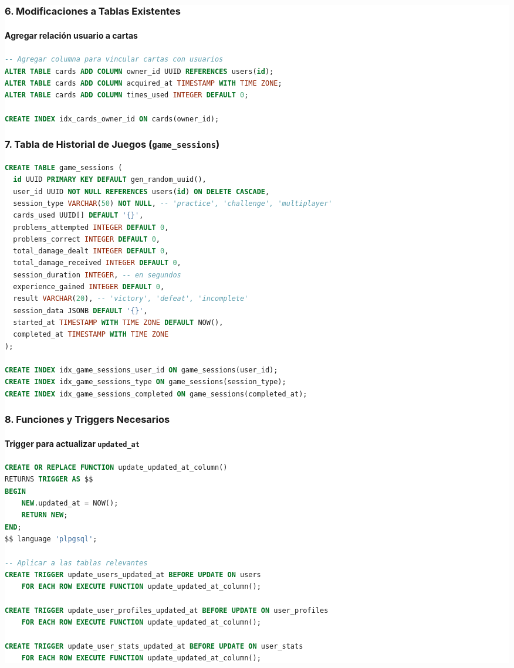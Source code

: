 ### 6. Modificaciones a Tablas Existentes

#### Agregar relación usuario a cartas
```sql
-- Agregar columna para vincular cartas con usuarios
ALTER TABLE cards ADD COLUMN owner_id UUID REFERENCES users(id);
ALTER TABLE cards ADD COLUMN acquired_at TIMESTAMP WITH TIME ZONE;
ALTER TABLE cards ADD COLUMN times_used INTEGER DEFAULT 0;

CREATE INDEX idx_cards_owner_id ON cards(owner_id);
```

### 7. Tabla de Historial de Juegos (`game_sessions`)
```sql
CREATE TABLE game_sessions (
  id UUID PRIMARY KEY DEFAULT gen_random_uuid(),
  user_id UUID NOT NULL REFERENCES users(id) ON DELETE CASCADE,
  session_type VARCHAR(50) NOT NULL, -- 'practice', 'challenge', 'multiplayer'
  cards_used UUID[] DEFAULT '{}',
  problems_attempted INTEGER DEFAULT 0,
  problems_correct INTEGER DEFAULT 0,
  total_damage_dealt INTEGER DEFAULT 0,
  total_damage_received INTEGER DEFAULT 0,
  session_duration INTEGER, -- en segundos
  experience_gained INTEGER DEFAULT 0,
  result VARCHAR(20), -- 'victory', 'defeat', 'incomplete'
  session_data JSONB DEFAULT '{}',
  started_at TIMESTAMP WITH TIME ZONE DEFAULT NOW(),
  completed_at TIMESTAMP WITH TIME ZONE
);

CREATE INDEX idx_game_sessions_user_id ON game_sessions(user_id);
CREATE INDEX idx_game_sessions_type ON game_sessions(session_type);
CREATE INDEX idx_game_sessions_completed ON game_sessions(completed_at);
```

### 8. Funciones y Triggers Necesarios

#### Trigger para actualizar `updated_at`
```sql
CREATE OR REPLACE FUNCTION update_updated_at_column()
RETURNS TRIGGER AS $$
BEGIN
    NEW.updated_at = NOW();
    RETURN NEW;
END;
$$ language 'plpgsql';

-- Aplicar a las tablas relevantes
CREATE TRIGGER update_users_updated_at BEFORE UPDATE ON users
    FOR EACH ROW EXECUTE FUNCTION update_updated_at_column();

CREATE TRIGGER update_user_profiles_updated_at BEFORE UPDATE ON user_profiles
    FOR EACH ROW EXECUTE FUNCTION update_updated_at_column();

CREATE TRIGGER update_user_stats_updated_at BEFORE UPDATE ON user_stats
    FOR EACH ROW EXECUTE FUNCTION update_updated_at_column();
```
